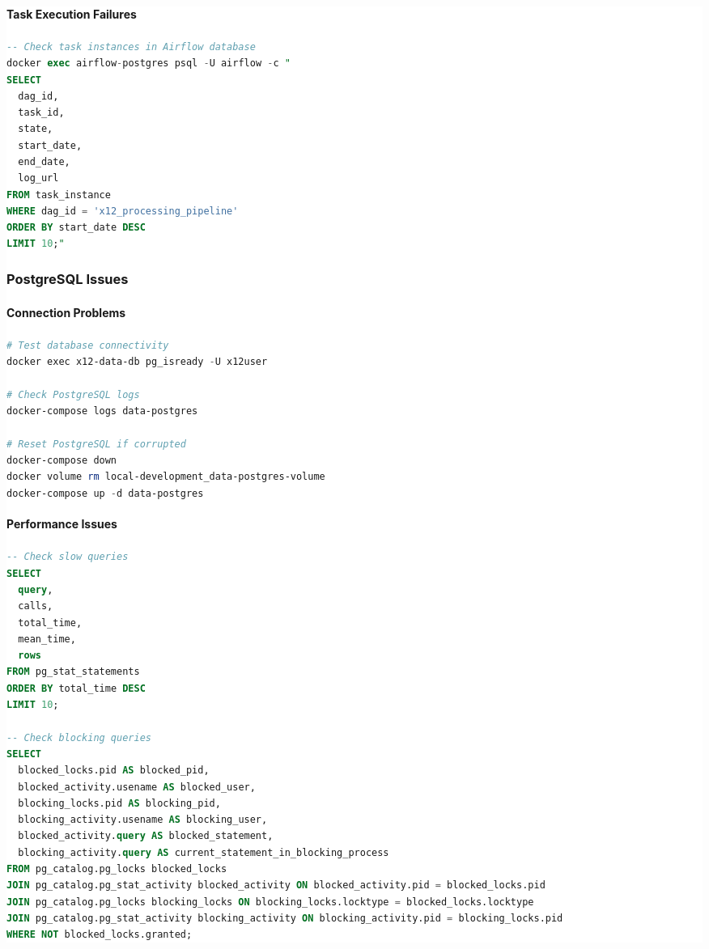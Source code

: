 #### Task Execution Failures
```sql
-- Check task instances in Airflow database
docker exec airflow-postgres psql -U airflow -c "
SELECT 
  dag_id, 
  task_id, 
  state, 
  start_date, 
  end_date,
  log_url
FROM task_instance 
WHERE dag_id = 'x12_processing_pipeline'
ORDER BY start_date DESC 
LIMIT 10;"
```

### PostgreSQL Issues

#### Connection Problems
```powershell
# Test database connectivity
docker exec x12-data-db pg_isready -U x12user

# Check PostgreSQL logs
docker-compose logs data-postgres

# Reset PostgreSQL if corrupted
docker-compose down
docker volume rm local-development_data-postgres-volume
docker-compose up -d data-postgres
```

#### Performance Issues
```sql
-- Check slow queries
SELECT 
  query,
  calls,
  total_time,
  mean_time,
  rows
FROM pg_stat_statements
ORDER BY total_time DESC
LIMIT 10;

-- Check blocking queries
SELECT 
  blocked_locks.pid AS blocked_pid,
  blocked_activity.usename AS blocked_user,
  blocking_locks.pid AS blocking_pid,
  blocking_activity.usename AS blocking_user,
  blocked_activity.query AS blocked_statement,
  blocking_activity.query AS current_statement_in_blocking_process
FROM pg_catalog.pg_locks blocked_locks
JOIN pg_catalog.pg_stat_activity blocked_activity ON blocked_activity.pid = blocked_locks.pid
JOIN pg_catalog.pg_locks blocking_locks ON blocking_locks.locktype = blocked_locks.locktype
JOIN pg_catalog.pg_stat_activity blocking_activity ON blocking_activity.pid = blocking_locks.pid
WHERE NOT blocked_locks.granted;
```
